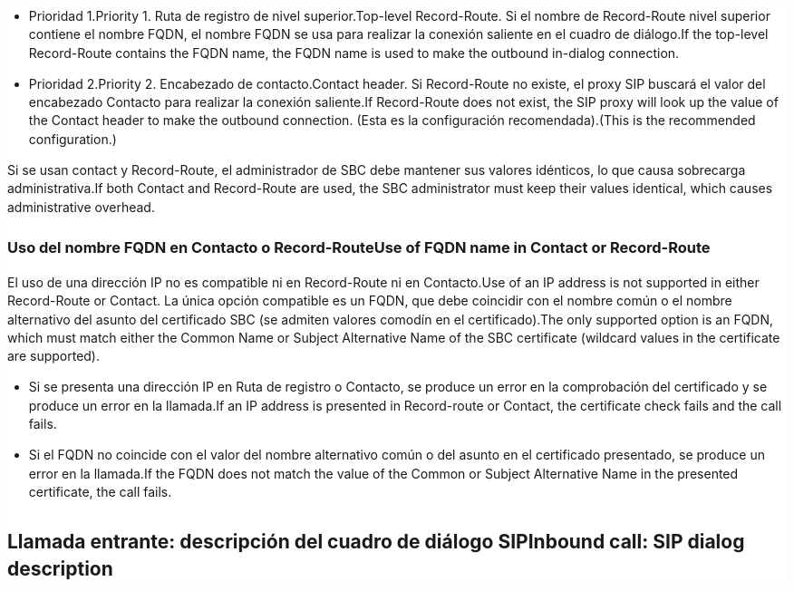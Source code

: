 - <span data-ttu-id="25529-204">Prioridad 1.</span><span class="sxs-lookup"><span data-stu-id="25529-204">Priority 1.</span></span> <span data-ttu-id="25529-205">Ruta de registro de nivel superior.</span><span class="sxs-lookup"><span data-stu-id="25529-205">Top-level Record-Route.</span></span> <span data-ttu-id="25529-206">Si el nombre de Record-Route nivel superior contiene el nombre FQDN, el nombre FQDN se usa para realizar la conexión saliente en el cuadro de diálogo.</span><span class="sxs-lookup"><span data-stu-id="25529-206">If the top-level Record-Route contains the FQDN name, the FQDN name is used to make the outbound in-dialog connection.</span></span>

- <span data-ttu-id="25529-207">Prioridad 2.</span><span class="sxs-lookup"><span data-stu-id="25529-207">Priority 2.</span></span> <span data-ttu-id="25529-208">Encabezado de contacto.</span><span class="sxs-lookup"><span data-stu-id="25529-208">Contact header.</span></span> <span data-ttu-id="25529-209">Si Record-Route no existe, el proxy SIP buscará el valor del encabezado Contacto para realizar la conexión saliente.</span><span class="sxs-lookup"><span data-stu-id="25529-209">If Record-Route does not exist, the SIP proxy will look up the value of the Contact header to make the outbound connection.</span></span> <span data-ttu-id="25529-210">(Esta es la configuración recomendada).</span><span class="sxs-lookup"><span data-stu-id="25529-210">(This is the recommended configuration.)</span></span>

<span data-ttu-id="25529-211">Si se usan contact y Record-Route, el administrador de SBC debe mantener sus valores idénticos, lo que causa sobrecarga administrativa.</span><span class="sxs-lookup"><span data-stu-id="25529-211">If both Contact and Record-Route are used, the SBC administrator must keep their values identical, which causes administrative overhead.</span></span> 

### <a name="use-of-fqdn-name-in-contact-or-record-route"></a><span data-ttu-id="25529-212">Uso del nombre FQDN en Contacto o Record-Route</span><span class="sxs-lookup"><span data-stu-id="25529-212">Use of FQDN name in Contact or Record-Route</span></span>

<span data-ttu-id="25529-213">El uso de una dirección IP no es compatible ni en Record-Route ni en Contacto.</span><span class="sxs-lookup"><span data-stu-id="25529-213">Use of an IP address is not supported in either Record-Route or Contact.</span></span> <span data-ttu-id="25529-214">La única opción compatible es un FQDN, que debe coincidir con el nombre común o el nombre alternativo del asunto del certificado SBC (se admiten valores comodín en el certificado).</span><span class="sxs-lookup"><span data-stu-id="25529-214">The only supported option is an FQDN, which must match either the Common Name or Subject Alternative Name of the SBC certificate (wildcard values in the certificate are supported).</span></span>

- <span data-ttu-id="25529-215">Si se presenta una dirección IP en Ruta de registro o Contacto, se produce un error en la comprobación del certificado y se produce un error en la llamada.</span><span class="sxs-lookup"><span data-stu-id="25529-215">If an IP address is presented in Record-route or Contact, the certificate check fails and the call fails.</span></span>

- <span data-ttu-id="25529-216">Si el FQDN no coincide con el valor del nombre alternativo común o del asunto en el certificado presentado, se produce un error en la llamada.</span><span class="sxs-lookup"><span data-stu-id="25529-216">If the FQDN does not match the value of the Common or Subject Alternative Name in the presented certificate, the call fails.</span></span> 

## <a name="inbound-call-sip-dialog-description"></a><span data-ttu-id="25529-217">Llamada entrante: descripción del cuadro de diálogo SIP</span><span class="sxs-lookup"><span data-stu-id="25529-217">Inbound call: SIP dialog description</span></span>
